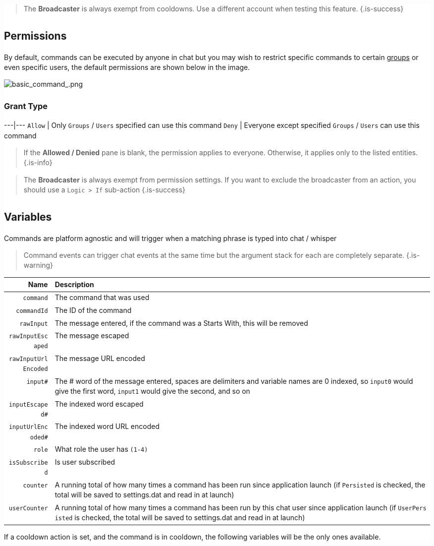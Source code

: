 > The **Broadcaster** is always exempt from cooldowns. Use a different account when testing this feature.
{.is-success}

## Permissions
By default, commands can be executed by anyone in chat but you may wish to restrict specific commands to certain [groups](/Settings/Groups) or even specific users, the default permissions are shown below in the image.

![basic_command_.png](/basic_command_.png)

### Grant Type
---|---
`Allow` | Only `Groups` / `Users` specified can use this command
`Deny` | Everyone except specified `Groups` / `Users` can use this command

>  If the **Allowed / Denied** pane is blank, the permission applies to everyone. Otherwise, it applies only to the listed entities.
{.is-info}

> The **Broadcaster** is always exempt from permission settings.
> If you want to exclude the broadcaster from an action, you should use a `Logic > If` sub-action
{.is-success}

## Variables
Commands are platform agnostic and will trigger when a matching phrase is typed into chat / whisper

> Command events can trigger chat events at the same time but the argument stack for each are completely separate.
{.is-warning}

Name | Description
----:|:------------
`command` | The command that was used
`commandId` | The ID of the command
`rawInput` | The message entered, if the command was a Starts With, this will be removed
`rawInputEscaped` | The message escaped
`rawInputUrlEncoded` | The message URL encoded
`input#` | The # word of the message entered, spaces are delimiters and variable names are 0 indexed, so `input0` would give the first word, `input1` would give the second, and so on
`inputEscaped#` | The indexed word escaped
`inputUrlEncoded#` | The indexed word URL encoded
`role` | What role the user has `(1-4)` | 4=`Broadcaster` 3=`Mod` 2=`VIP` 1=`Viewer`
`isSubscribed` | Is user subscribed
`counter` | A running total of how many times a command has been run since application launch (if `Persisted` is checked, the total will be saved to settings.dat and read in at launch)
`userCounter` | A running total of how many times a command has been run by this chat user since application launch (if `UserPersisted` is checked, the total will be saved to settings.dat and read in at launch)

If a cooldown action is set, and the command is in cooldown, the following variables will be the only ones available.
